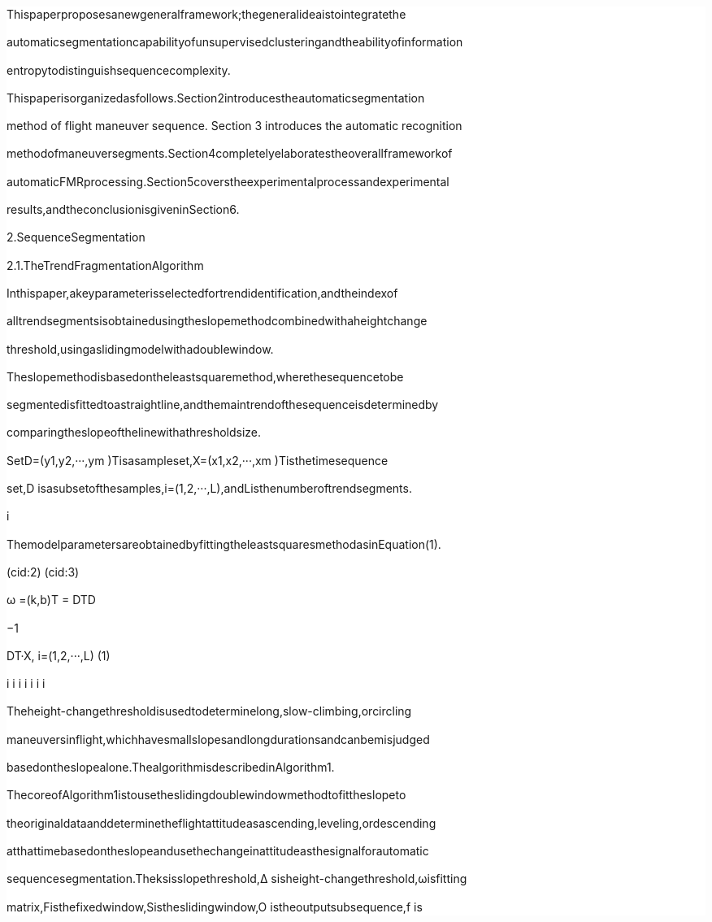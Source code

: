 Thispaperproposesanewgeneralframework;thegeneralideaistointegratethe

automaticsegmentationcapabilityofunsupervisedclusteringandtheabilityofinformation

entropytodistinguishsequencecomplexity.

Thispaperisorganizedasfollows.Section2introducestheautomaticsegmentation

method of flight maneuver sequence. Section 3 introduces the automatic recognition

methodofmaneuversegments.Section4completelyelaboratestheoverallframeworkof

automaticFMRprocessing.Section5coverstheexperimentalprocessandexperimental

results,andtheconclusionisgiveninSection6.

2.SequenceSegmentation

2.1.TheTrendFragmentationAlgorithm

Inthispaper,akeyparameterisselectedfortrendidentification,andtheindexof

alltrendsegmentsisobtainedusingtheslopemethodcombinedwithaheightchange

threshold,usingaslidingmodelwithadoublewindow.

Theslopemethodisbasedontheleastsquaremethod,wherethesequencetobe

segmentedisfittedtoastraightline,andthemaintrendofthesequenceisdeterminedby

comparingtheslopeofthelinewithathresholdsize.

SetD=(y1,y2,···,ym )Tisasampleset,X=(x1,x2,···,xm )Tisthetimesequence

set,D isasubsetofthesamples,i=(1,2,···,L),andListhenumberoftrendsegments.

i

ThemodelparametersareobtainedbyfittingtheleastsquaresmethodasinEquation(1).

(cid:2) (cid:3)

ω =(k,b)T = DTD

−1

DT·X, i=(1,2,···,L) (1)

i i i i i i i

Theheight-changethresholdisusedtodeterminelong,slow-climbing,orcircling

maneuversinflight,whichhavesmallslopesandlongdurationsandcanbemisjudged

basedontheslopealone.ThealgorithmisdescribedinAlgorithm1.

ThecoreofAlgorithm1istousetheslidingdoublewindowmethodtofittheslopeto

theoriginaldataanddeterminetheflightattitudeasascending,leveling,ordescending

atthattimebasedontheslopeandusethechangeinattitudeasthesignalforautomatic

sequencesegmentation.Theksisslopethreshold,Δ sisheight-changethreshold,ωisfitting

matrix,Fisthefixedwindow,Sistheslidingwindow,O istheoutputsubsequence,f is

